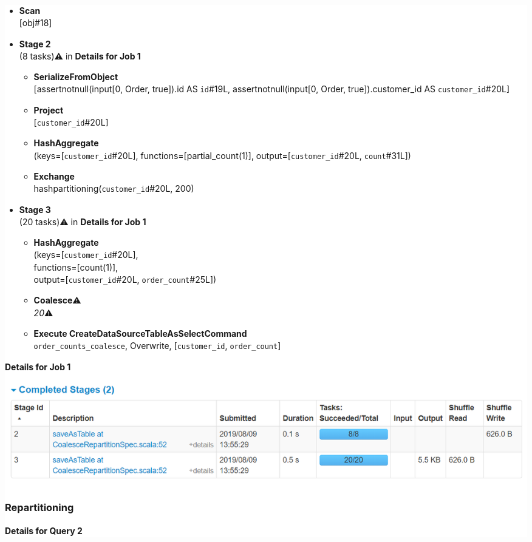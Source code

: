 * **Scan** \
  [obj#18]

* **Stage 2** \
  (8 tasks):warning: in **Details for Job 1**

  * **SerializeFromObject** \
    [assertnotnull(input[0, Order, true]).id AS `id`#19L, assertnotnull(input[0, Order, true]).customer_id AS `customer_id`#20L]

  * **Project** \
    [`customer_id`#20L]

  * **HashAggregate** \
    (keys=[`customer_id`#20L],
    functions=[partial_count(1)],
    output=[`customer_id`#20L, `count`#31L])

  * **Exchange** \
    hashpartitioning(`customer_id`#20L, 200)

* **Stage 3** \
  (20 tasks):warning: in **Details for Job 1**

  * **HashAggregate** \
    (keys=[`customer_id`#20L], \
    functions=[count(1)], \
    output=[`customer_id`#20L, `order_count`#25L])

  * **Coalesce**:warning: \
    _20_:warning:

  * **Execute CreateDataSourceTableAsSelectCommand** \
    `order_counts_coalesce`, Overwrite, [`customer_id`, `order_count`]

**Details for Job 1**

![Coalescing Stages](images/coalescing-stages.png)

### Repartitioning

**Details for Query 2**
